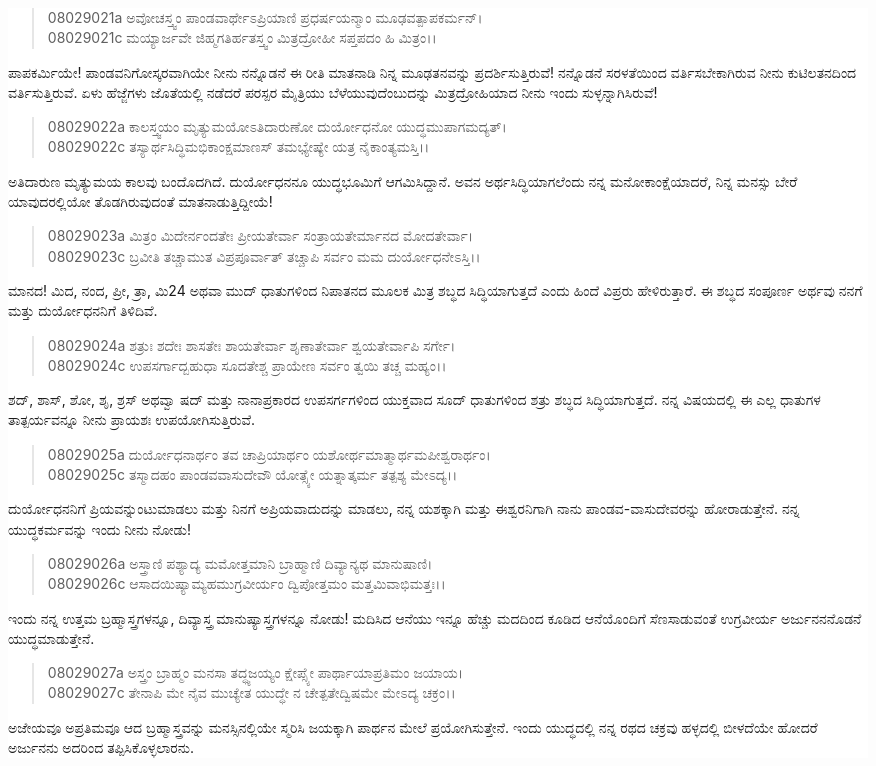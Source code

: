 > 08029021a ಅವೋಚಸ್ತ್ವಂ ಪಾಂಡವಾರ್ಥೇಽಪ್ರಿಯಾಣಿ
	ಪ್ರಧರ್ಷಯನ್ಮಾಂ ಮೂಢವತ್ಪಾಪಕರ್ಮನ್।   
> 08029021c ಮಯ್ಯಾರ್ಜವೇ ಜಿಹ್ಮಗತಿರ್ಹತಸ್ತ್ವಂ
	ಮಿತ್ರದ್ರೋಹೀ ಸಪ್ತಪದಂ ಹಿ ಮಿತ್ರಂ।।   

ಪಾಪಕರ್ಮಿಯೇ! ಪಾಂಡವನಿಗೋಸ್ಕರವಾಗಿಯೇ ನೀನು ನನ್ನೊಡನೆ ಈ ರೀತಿ ಮಾತನಾಡಿ ನಿನ್ನ ಮೂಢತನವನ್ನು ಪ್ರದರ್ಶಿಸುತ್ತಿರುವೆ! ನನ್ನೊಡನೆ ಸರಳತೆಯಿಂದ ವರ್ತಿಸಬೇಕಾಗಿರುವ ನೀನು ಕುಟಿಲತನದಿಂದ ವರ್ತಿಸುತ್ತಿರುವೆ. ಏಳು ಹೆಜ್ಜೆಗಳು ಜೊತೆಯಲ್ಲಿ ನಡೆದರೆ ಪರಸ್ಪರ ಮೈತ್ರಿಯು ಬೆಳೆಯುವುದೆಂಬುದನ್ನು ಮಿತ್ರದ್ರೋಹಿಯಾದ ನೀನು ಇಂದು ಸುಳ್ಳನ್ನಾಗಿಸಿರುವೆ!

> 08029022a ಕಾಲಸ್ತ್ವಯಂ ಮೃತ್ಯುಮಯೋಽತಿದಾರುಣೋ
	ದುರ್ಯೋಧನೋ ಯುದ್ಧಮುಪಾಗಮದ್ಯತ್।   
> 08029022c ತಸ್ಯಾರ್ಥಸಿದ್ಧಿಮಭಿಕಾಂಕ್ಷಮಾಣಸ್
	ತಮಭ್ಯೇಷ್ಯೇ ಯತ್ರ ನೈಕಾಂತ್ಯಮಸ್ತಿ।।   

ಅತಿದಾರುಣ ಮೃತ್ಯುಮಯ ಕಾಲವು ಬಂದೊದಗಿದೆ. ದುರ್ಯೋಧನನೂ ಯುದ್ಧಭೂಮಿಗೆ ಆಗಮಿಸಿದ್ದಾನೆ. ಅವನ ಅರ್ಥಸಿದ್ಧಿಯಾಗಲೆಂದು ನನ್ನ ಮನೋಕಾಂಕ್ಷೆಯಾದರೆ, ನಿನ್ನ ಮನಸ್ಸು ಬೇರೆ ಯಾವುದರಲ್ಲಿಯೋ ತೊಡಗಿರುವುದಂತೆ ಮಾತನಾಡುತ್ತಿದ್ದೀಯೆ!

> 08029023a ಮಿತ್ರಂ ಮಿದೇರ್ನಂದತೇಃ ಪ್ರೀಯತೇರ್ವಾ
	ಸಂತ್ರಾಯತೇರ್ಮಾನದ ಮೋದತೇರ್ವಾ।   
> 08029023c ಬ್ರವೀತಿ ತಚ್ಚಾಮುತ ವಿಪ್ರಪೂರ್ವಾತ್
	ತಚ್ಚಾಪಿ ಸರ್ವಂ ಮಮ ದುರ್ಯೋಧನೇಽಸ್ತಿ।।   

ಮಾನದ! ಮಿದ, ನಂದ, ಪ್ರೀ, ತ್ರಾ, ಮಿ24 ಅಥವಾ ಮುದ್ ಧಾತುಗಳಿಂದ ನಿಪಾತನದ ಮೂಲಕ ಮಿತ್ರ ಶಬ್ಧದ ಸಿದ್ಧಿಯಾಗುತ್ತದೆ ಎಂದು ಹಿಂದೆ ವಿಪ್ರರು ಹೇಳಿರುತ್ತಾರೆ. ಈ ಶಬ್ಧದ ಸಂಪೂರ್ಣ ಅರ್ಥವು ನನಗೆ ಮತ್ತು ದುರ್ಯೋಧನನಿಗೆ ತಿಳಿದಿವೆ.

> 08029024a ಶತ್ರುಃ ಶದೇಃ ಶಾಸತೇಃ ಶಾಯತೇರ್ವಾ
	ಶೃಣಾತೇರ್ವಾ ಶ್ವಯತೇರ್ವಾಪಿ ಸರ್ಗೇ।   
> 08029024c ಉಪಸರ್ಗಾದ್ಬಹುಧಾ ಸೂದತೇಶ್ಚ
	ಪ್ರಾಯೇಣ ಸರ್ವಂ ತ್ವಯಿ ತಚ್ಚ ಮಹ್ಯಂ।।   

ಶದ್, ಶಾಸ್, ಶೋ, ಶೃ, ಶ್ರಸ್ ಅಥವ್ವಾ ಷದ್ ಮತ್ತು ನಾನಾಪ್ರಕಾರದ ಉಪಸರ್ಗಗಳಿಂದ ಯುಕ್ತವಾದ ಸೂದ್ ಧಾತುಗಳಿಂದ ಶತ್ರು ಶಬ್ಧದ ಸಿದ್ಧಿಯಾಗುತ್ತದೆ. ನನ್ನ ವಿಷಯದಲ್ಲಿ ಈ ಎಲ್ಲ ಧಾತುಗಳ ತಾತ್ಪರ್ಯವನ್ನೂ ನೀನು ಪ್ರಾಯಶಃ ಉಪಯೋಗಿಸುತ್ತಿರುವೆ.

> 08029025a ದುರ್ಯೋಧನಾರ್ಥಂ ತವ ಚಾಪ್ರಿಯಾರ್ಥಂ
	ಯಶೋರ್ಥಮಾತ್ಮಾರ್ಥಮಪೀಶ್ವರಾರ್ಥಂ।   
> 08029025c ತಸ್ಮಾದಹಂ ಪಾಂಡವವಾಸುದೇವೌ
	ಯೋತ್ಸ್ಯೇ ಯತ್ನಾತ್ಕರ್ಮ ತತ್ಪಶ್ಯ ಮೇಽದ್ಯ।।   

ದುರ್ಯೋಧನನಿಗೆ ಪ್ರಿಯವನ್ನುಂಟುಮಾಡಲು ಮತ್ತು ನಿನಗೆ ಅಪ್ರಿಯವಾದುದನ್ನು ಮಾಡಲು, ನನ್ನ ಯಶಕ್ಕಾಗಿ ಮತ್ತು ಈಶ್ವರನಿಗಾಗಿ ನಾನು ಪಾಂಡವ-ವಾಸುದೇವರನ್ನು ಹೋರಾಡುತ್ತೇನೆ. ನನ್ನ ಯುದ್ಧಕರ್ಮವನ್ನು ಇಂದು ನೀನು ನೋಡು!

> 08029026a ಅಸ್ತ್ರಾಣಿ ಪಶ್ಯಾದ್ಯ ಮಮೋತ್ತಮಾನಿ
	ಬ್ರಾಹ್ಮಾಣಿ ದಿವ್ಯಾನ್ಯಥ ಮಾನುಷಾಣಿ।   
> 08029026c ಆಸಾದಯಿಷ್ಯಾಮ್ಯಹಮುಗ್ರವೀರ್ಯಂ
	ದ್ವಿಪೋತ್ತಮಂ ಮತ್ತಮಿವಾಭಿಮತ್ತಃ।।   

ಇಂದು ನನ್ನ ಉತ್ತಮ ಬ್ರಹ್ಮಾಸ್ತ್ರಗಳನ್ನೂ, ದಿವ್ಯಾಸ್ತ್ರ ಮಾನುಷ್ಯಾಸ್ತ್ರಗಳನ್ನೂ ನೋಡು! ಮದಿಸಿದ ಆನೆಯು ಇನ್ನೂ ಹೆಚ್ಚು ಮದದಿಂದ ಕೂಡಿದ ಆನೆಯೊಂದಿಗೆ ಸೆಣಸಾಡುವಂತೆ ಉಗ್ರವೀರ್ಯ ಅರ್ಜುನನನೊಡನೆ ಯುದ್ಧಮಾಡುತ್ತೇನೆ.

> 08029027a ಅಸ್ತ್ರಂ ಬ್ರಾಹ್ಮಂ ಮನಸಾ ತದ್ಧ್ಯಜಯ್ಯಂ
	ಕ್ಷೇಪ್ಸ್ಯೇ ಪಾರ್ಥಾಯಾಪ್ರತಿಮಂ ಜಯಾಯ।   
> 08029027c ತೇನಾಪಿ ಮೇ ನೈವ ಮುಚ್ಯೇತ ಯುದ್ಧೇ
	ನ ಚೇತ್ಪತೇದ್ವಿಷಮೇ ಮೇಽದ್ಯ ಚಕ್ರಂ।।   

ಅಜೇಯವೂ ಅಪ್ರತಿಮವೂ ಆದ ಬ್ರಹ್ಮಾಸ್ತ್ರವನ್ನು ಮನಸ್ಸಿನಲ್ಲಿಯೇ ಸ್ಮರಿಸಿ ಜಯಕ್ಕಾಗಿ ಪಾರ್ಥನ ಮೇಲೆ ಪ್ರಯೋಗಿಸುತ್ತೇನೆ. ಇಂದು ಯುದ್ಧದಲ್ಲಿ ನನ್ನ ರಥದ ಚಕ್ರವು ಹಳ್ಳದಲ್ಲಿ ಬೀಳದೆಯೇ ಹೋದರೆ ಅರ್ಜುನನು ಅದರಿಂದ ತಪ್ಪಿಸಿಕೊಳ್ಳಲಾರನು.
